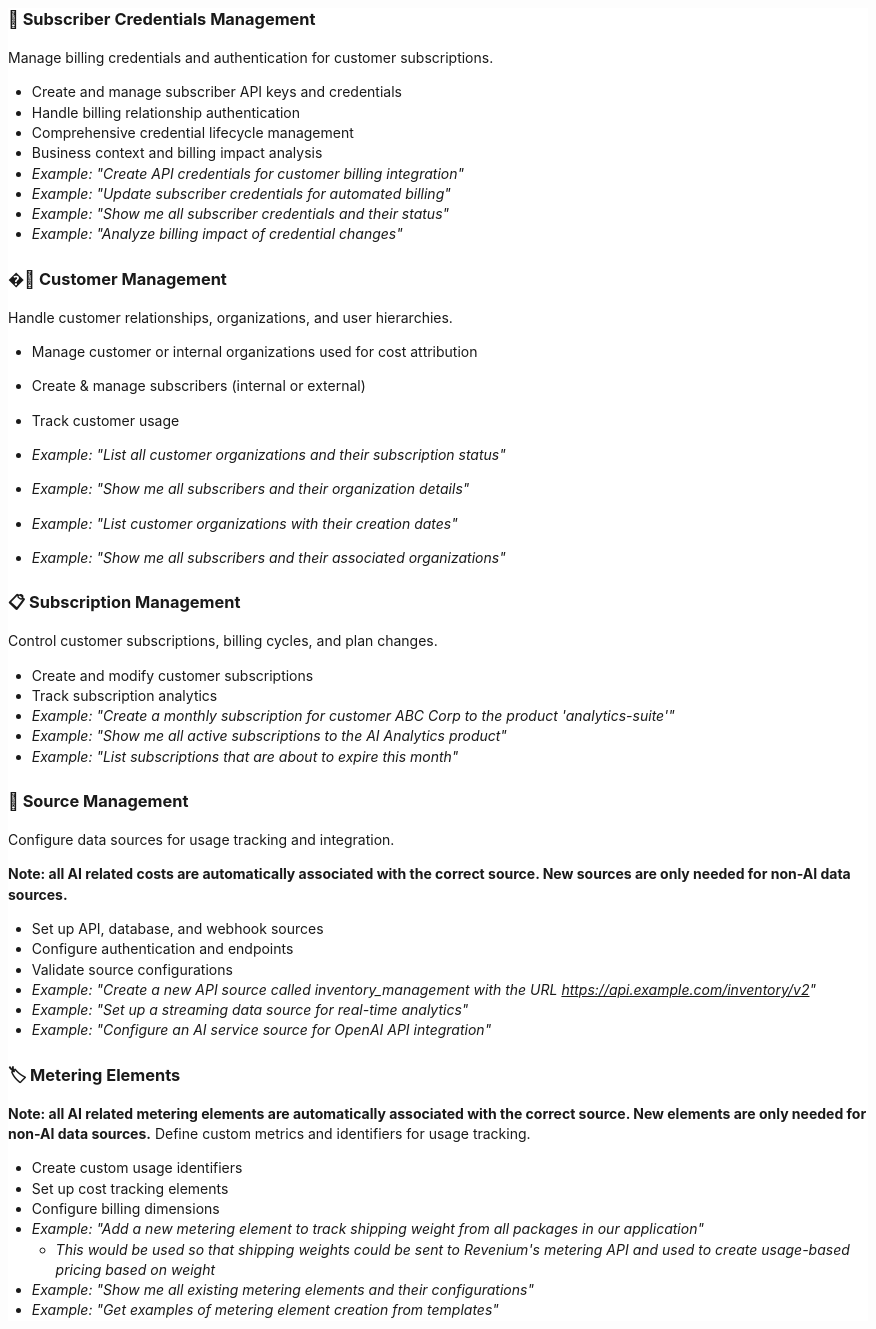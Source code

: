 ### 🔑 **Subscriber Credentials Management**
Manage billing credentials and authentication for customer subscriptions.
- Create and manage subscriber API keys and credentials
- Handle billing relationship authentication
- Comprehensive credential lifecycle management
- Business context and billing impact analysis
- *Example: "Create API credentials for customer billing integration"*
- *Example: "Update subscriber credentials for automated billing"*
- *Example: "Show me all subscriber credentials and their status"*
- *Example: "Analyze billing impact of credential changes"*

### �👥 **Customer Management**
Handle customer relationships, organizations, and user hierarchies.
- Manage customer or internal organizations used for cost attribution
- Create & manage subscribers (internal or external)
- Track customer usage

- *Example: "List all customer organizations and their subscription status"*
- *Example: "Show me all subscribers and their organization details"*
- *Example: "List customer organizations with their creation dates"*
- *Example: "Show me all subscribers and their associated organizations"*

### 📋 **Subscription Management**
Control customer subscriptions, billing cycles, and plan changes.
- Create and modify customer subscriptions
- Track subscription analytics
- *Example: "Create a monthly subscription for customer ABC Corp to the product 'analytics-suite'"*
- *Example: "Show me all active subscriptions to the AI Analytics product"*
- *Example: "List subscriptions that are about to expire this month"*

### 🔗 **Source Management**
Configure data sources for usage tracking and integration. 

**Note: all AI related costs are automatically associated with the correct source.  New sources are only needed for non-AI data sources.**

- Set up API, database, and webhook sources
- Configure authentication and endpoints
- Validate source configurations
- *Example: "Create a new API source called inventory_management with the URL https://api.example.com/inventory/v2"*
- *Example: "Set up a streaming data source for real-time analytics"*
- *Example: "Configure an AI service source for OpenAI API integration"*

### 🏷️ **Metering Elements**
**Note: all AI related metering elements are automatically associated with the correct source.  New elements are only needed for non-AI data sources.**
Define custom metrics and identifiers for usage tracking.
- Create custom usage identifiers
- Set up cost tracking elements
- Configure billing dimensions
- *Example: "Add a new metering element to track shipping weight from all packages in our application"*
  - *This would be used so that shipping weights could be sent to Revenium's metering API and used to create usage-based pricing based on weight*
- *Example: "Show me all existing metering elements and their configurations"*
- *Example: "Get examples of metering element creation from templates"*
